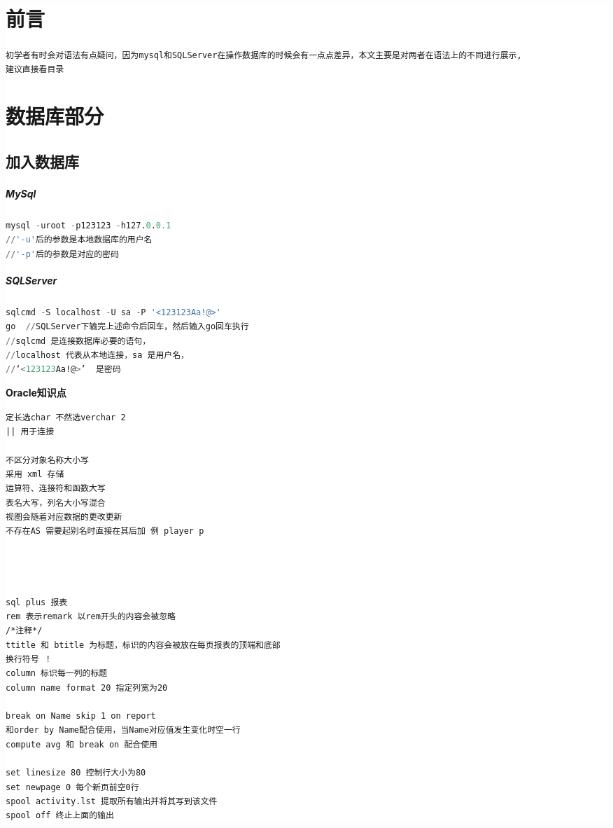 # 前言
	初学者有时会对语法有点疑问，因为mysql和SQLServer在操作数据库的时候会有一点点差异，本文主要是对两者在语法上的不同进行展示,
	建议直接看目录
# 数据库部分
## 加入数据库
##### MySql
```sql
mysql -uroot -p123123 -h127.0.0.1
//'-u'后的参数是本地数据库的用户名
//'-p'后的参数是对应的密码
```
##### SQLServer
```sql
sqlcmd -S localhost -U sa -P '<123123Aa!@>'
go 	//SQLServer下输完上述命令后回车，然后输入go回车执行
//sqlcmd 是连接数据库必要的语句， 
//localhost 代表从本地连接，sa 是用户名， 
//‘<123123Aa!@>’  是密码
```

**Oracle知识点**

```
定长选char 不然选verchar 2
|| 用于连接

不区分对象名称大小写
采用 xml 存储
运算符、连接符和函数大写
表名大写，列名大小写混合
视图会随着对应数据的更改更新
不存在AS 需要起别名时直接在其后加 例 player p




sql plus 报表
rem 表示remark 以rem开头的内容会被忽略
/*注释*/
ttitle 和 btitle 为标题，标识的内容会被放在每页报表的顶端和底部
换行符号 ！
column 标识每一列的标题
column name format 20 指定列宽为20

break on Name skip 1 on report
和order by Name配合使用，当Name对应值发生变化时空一行
compute avg 和 break on 配合使用

set linesize 80 控制行大小为80
set newpage 0 每个新页前空0行
spool activity.lst 提取所有输出并将其写到该文件
spool off 终止上面的输出

```
